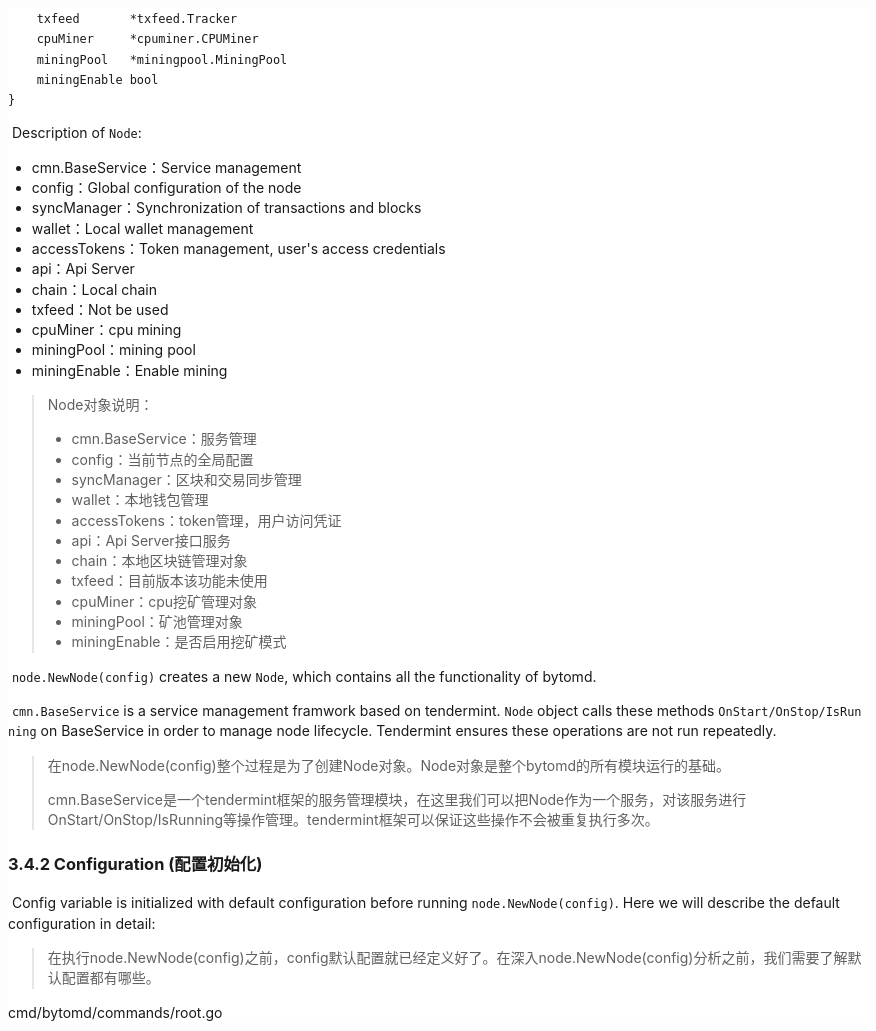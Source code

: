 ```
	txfeed       *txfeed.Tracker
	cpuMiner     *cpuminer.CPUMiner
	miningPool   *miningpool.MiningPool
	miningEnable bool
}
```

​	Description of `Node`:

- cmn.BaseService：Service management
- config：Global configuration of the node
- syncManager：Synchronization of transactions and blocks
- wallet：Local wallet management
- accessTokens：Token management, user's access credentials
- api：Api Server
- chain：Local chain
- txfeed：Not be used
- cpuMiner：cpu mining
- miningPool：mining pool
- miningEnable：Enable mining

> Node对象说明：
>
> * cmn.BaseService：服务管理
> * config：当前节点的全局配置
> * syncManager：区块和交易同步管理
> * wallet：本地钱包管理
> * accessTokens：token管理，用户访问凭证
> * api：Api Server接口服务
> * chain：本地区块链管理对象
> * txfeed：目前版本该功能未使用
> * cpuMiner：cpu挖矿管理对象
> * miningPool：矿池管理对象
> * miningEnable：是否启用挖矿模式

​	`node.NewNode(config)` creates a new `Node`, which contains all the functionality of bytomd.

​	`cmn.BaseService` is a service management framwork based on tendermint.  `Node` object calls these methods `OnStart/OnStop/IsRunning` on BaseService in order to manage node lifecycle. Tendermint ensures these operations are not run repeatedly.

> 在node.NewNode(config)整个过程是为了创建Node对象。Node对象是整个bytomd的所有模块运行的基础。
>
> cmn.BaseService是一个tendermint框架的服务管理模块，在这里我们可以把Node作为一个服务，对该服务进行OnStart/OnStop/IsRunning等操作管理。tendermint框架可以保证这些操作不会被重复执行多次。

### 3.4.2 Configuration (配置初始化)

​	Config variable is initialized with default configuration before running `node.NewNode(config)`. Here we will describe the default configuration in detail:

> 在执行node.NewNode(config)之前，config默认配置就已经定义好了。在深入node.NewNode(config)分析之前，我们需要了解默认配置都有哪些。

 cmd/bytomd/commands/root.go
